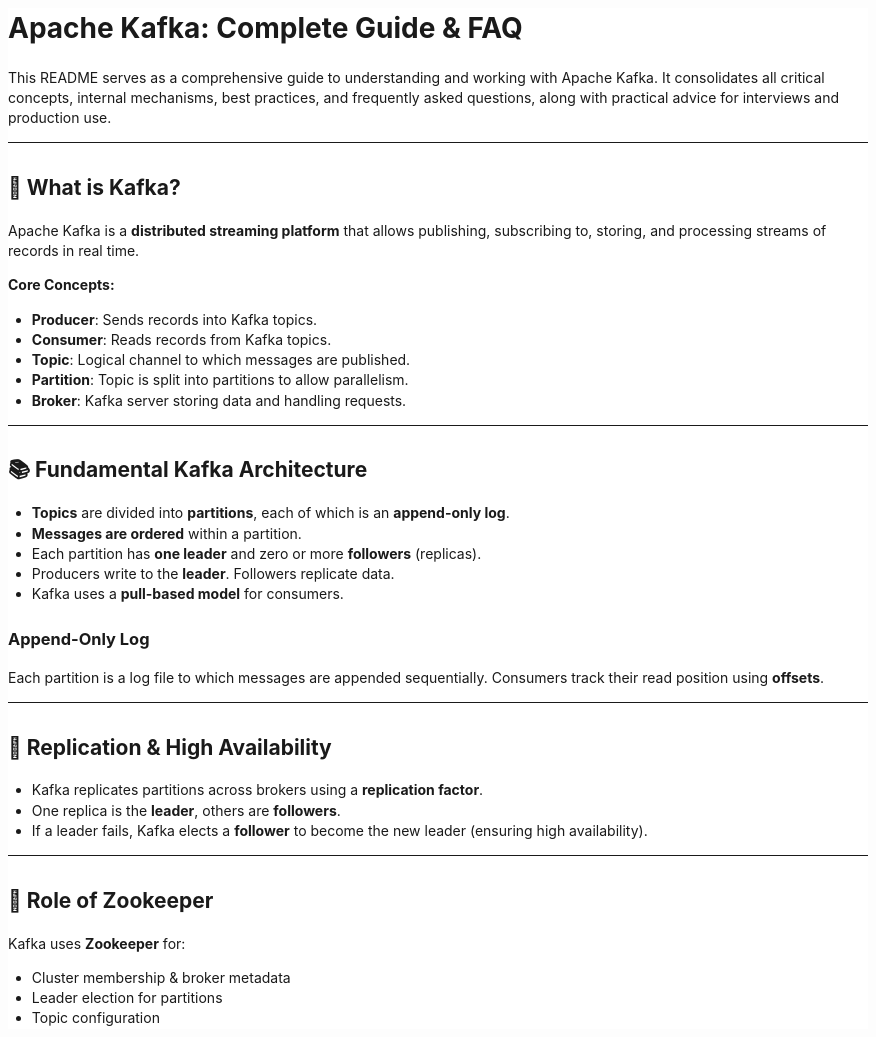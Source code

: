 # Apache Kafka: Complete Guide & FAQ

This README serves as a comprehensive guide to understanding and working with Apache Kafka. It consolidates all critical concepts, internal mechanisms, best practices, and frequently asked questions, along with practical advice for interviews and production use.

---

## 🧠 What is Kafka?

Apache Kafka is a **distributed streaming platform** that allows publishing, subscribing to, storing, and processing streams of records in real time.

**Core Concepts:**

* **Producer**: Sends records into Kafka topics.
* **Consumer**: Reads records from Kafka topics.
* **Topic**: Logical channel to which messages are published.
* **Partition**: Topic is split into partitions to allow parallelism.
* **Broker**: Kafka server storing data and handling requests.

---

## 📚 Fundamental Kafka Architecture

* **Topics** are divided into **partitions**, each of which is an **append-only log**.
* **Messages are ordered** within a partition.
* Each partition has **one leader** and zero or more **followers** (replicas).
* Producers write to the **leader**. Followers replicate data.
* Kafka uses a **pull-based model** for consumers.

### Append-Only Log

Each partition is a log file to which messages are appended sequentially. Consumers track their read position using **offsets**.

---

## 🔁 Replication & High Availability

* Kafka replicates partitions across brokers using a **replication factor**.
* One replica is the **leader**, others are **followers**.
* If a leader fails, Kafka elects a **follower** to become the new leader (ensuring high availability).

---

## 🔐 Role of Zookeeper

Kafka uses **Zookeeper** for:

* Cluster membership & broker metadata
* Leader election for partitions
* Topic configuration
